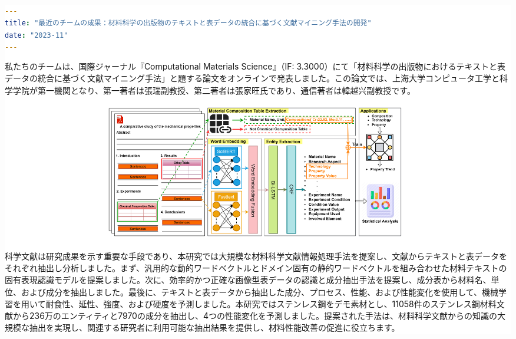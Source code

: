 ```yaml
---
title: "最近のチームの成果：材料科学の出版物のテキストと表データの統合に基づく文献マイニング手法の開発"
date: "2023-11"
---
```


私たちのチームは、国際ジャーナル『Computational Materials Science』（IF: 3.3000）にて「材料科学の出版物におけるテキストと表データの統合に基づく文献マイニング手法」と題する論文をオンラインで発表しました。この論文では、上海大学コンピュータ工学と科学学院が第一機関となり、第一著者は張瑞副教授、第二著者は張家旺氏であり、通信著者は韓越兴副教授です。

<p align="center">
  <img src="/images/indexPic/2023/zhangjiawang_paper_pic.png" alt="论文图片" style="width:60%">
</p>

科学文献は研究成果を示す重要な手段であり、本研究では大規模な材料科学文献情報処理手法を提案し、文献からテキストと表データをそれぞれ抽出し分析しました。まず、汎用的な動的ワードベクトルとドメイン固有の静的ワードベクトルを組み合わせた材料テキストの固有表現認識モデルを提案しました。次に、効率的かつ正確な画像型表データの認識と成分抽出手法を提案し、成分表から材料名、単位、および成分を抽出しました。最後に、テキストと表データから抽出した成分、プロセス、性能、および性能変化を使用して、機械学習を用いて耐食性、延性、強度、および硬度を予測しました。本研究ではステンレス鋼をデモ素材とし、11058件のステンレス鋼材料文献から236万のエンティティと7970の成分を抽出し、4つの性能変化を予測しました。提案された手法は、材料科学文献からの知識の大規模な抽出を実現し、関連する研究者に利用可能な抽出結果を提供し、材料性能改善の促進に役立ちます。

<p align="center">